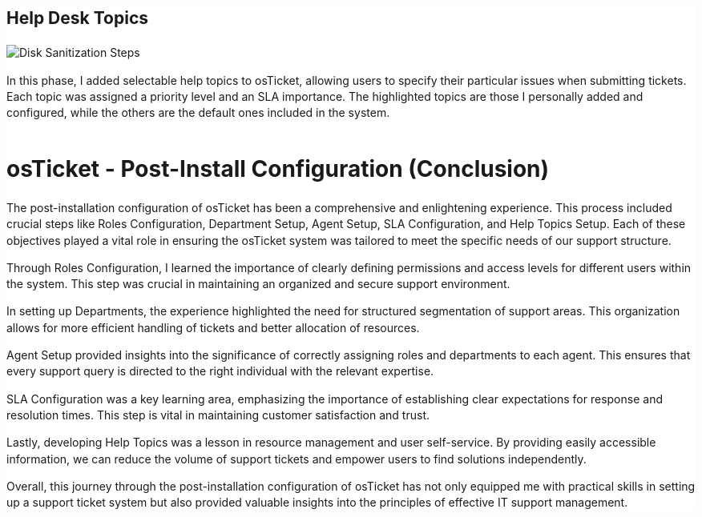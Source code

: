 <h2>Help Desk Topics</h2>
<p>
<img src="https://github.com/Dennistrangithub/post-install-config/assets/152820266/730dcbc0-6360-4508-8d62-9cdfa0d93355" height="80%" width="80%" alt="Disk Sanitization Steps"/>
<p>
In this phase, I added selectable help topics to osTicket, allowing users to specify their particular issues when submitting tickets. Each topic was assigned a priority level and an SLA importance. The highlighted topics are those I personally added and configured, while the others are the default ones included in the system.
</p>

<h1>osTicket - Post-Install Configuration (Conclusion) </h1>
The post-installation configuration of osTicket has been a comprehensive and enlightening experience. This process included crucial steps like Roles Configuration, Department Setup, Agent Setup, SLA Configuration, and Help Topics Setup. Each of these objectives played a vital role in ensuring the osTicket system was tailored to meet the specific needs of our support structure.

Through Roles Configuration, I learned the importance of clearly defining permissions and access levels for different users within the system. This step was crucial in maintaining an organized and secure support environment.

In setting up Departments, the experience highlighted the need for structured segmentation of support areas. This organization allows for more efficient handling of tickets and better allocation of resources.

Agent Setup provided insights into the significance of correctly assigning roles and departments to each agent. This ensures that every support query is directed to the right individual with the relevant expertise.

SLA Configuration was a key learning area, emphasizing the importance of establishing clear expectations for response and resolution times. This step is vital in maintaining customer satisfaction and trust.

Lastly, developing Help Topics was a lesson in resource management and user self-service. By providing easily accessible information, we can reduce the volume of support tickets and empower users to find solutions independently.

Overall, this journey through the post-installation configuration of osTicket has not only equipped me with practical skills in setting up a support ticket system but also provided valuable insights into the principles of effective IT support management.

